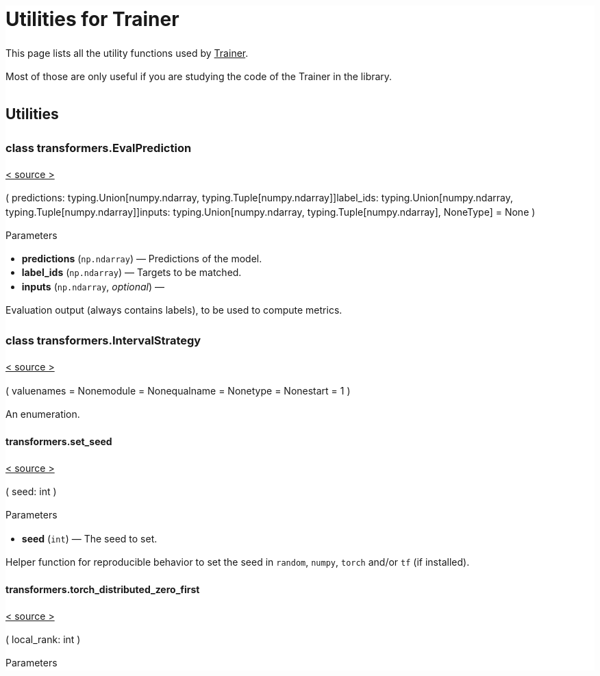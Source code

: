 # Utilities for Trainer

This page lists all the utility functions used by [Trainer](/docs/transformers/v4.34.0/en/main_classes/trainer#transformers.Trainer).

Most of those are only useful if you are studying the code of the Trainer in the library.

## Utilities

### class transformers.EvalPrediction

[< source \>](https://github.com/huggingface/transformers/blob/v4.34.0/src/transformers/trainer_utils.py#L108)

( predictions: typing.Union\[numpy.ndarray, typing.Tuple\[numpy.ndarray\]\]label\_ids: typing.Union\[numpy.ndarray, typing.Tuple\[numpy.ndarray\]\]inputs: typing.Union\[numpy.ndarray, typing.Tuple\[numpy.ndarray\], NoneType\] = None )

Parameters

-   **predictions** (`np.ndarray`) — Predictions of the model.
-   **label\_ids** (`np.ndarray`) — Targets to be matched.
-   **inputs** (`np.ndarray`, _optional_) —

Evaluation output (always contains labels), to be used to compute metrics.

### class transformers.IntervalStrategy

[< source \>](https://github.com/huggingface/transformers/blob/v4.34.0/src/transformers/trainer_utils.py#L182)

( valuenames = Nonemodule = Nonequalname = Nonetype = Nonestart = 1 )

An enumeration.

#### transformers.set\_seed

[< source \>](https://github.com/huggingface/transformers/blob/v4.34.0/src/transformers/trainer_utils.py#L85)

( seed: int )

Parameters

-   **seed** (`int`) — The seed to set.

Helper function for reproducible behavior to set the seed in `random`, `numpy`, `torch` and/or `tf` (if installed).

#### transformers.torch\_distributed\_zero\_first

[< source \>](https://github.com/huggingface/transformers/blob/v4.34.0/src/transformers/trainer_pt_utils.py#L242)

( local\_rank: int )

Parameters
